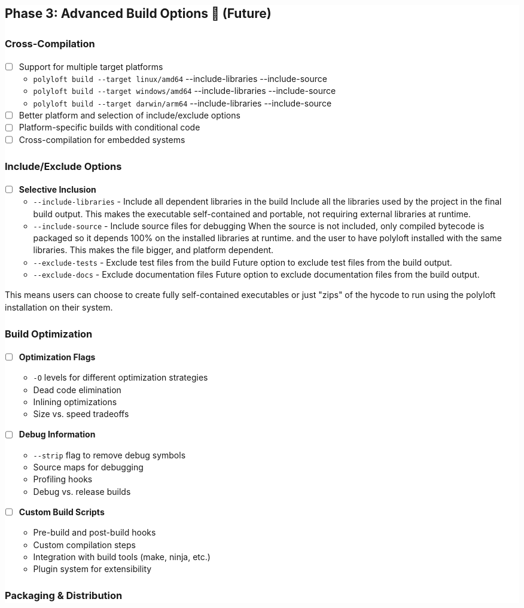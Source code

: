 ## Phase 3: Advanced Build Options 🔮 (Future)

### Cross-Compilation

- [ ] Support for multiple target platforms
  - `polyloft build --target linux/amd64` --include-libraries --include-source
  - `polyloft build --target windows/amd64` --include-libraries --include-source
  - `polyloft build --target darwin/arm64` --include-libraries --include-source
- [ ] Better platform and selection of include/exclude options
- [ ] Platform-specific builds with conditional code
- [ ] Cross-compilation for embedded systems

### Include/Exclude Options
  - [ ] **Selective Inclusion**
    - `--include-libraries` - Include all dependent libraries in the build
      Include all the libraries used by the project in the final build output. 
      This makes the executable self-contained and portable, not requiring external libraries at runtime.
    - `--include-source` - Include source files for debugging 
      When the source is not included, only compiled bytecode is packaged
      so it depends 100% on the installed libraries at runtime. 
      and the user to have polyloft installed with the same libraries.
      This makes the file bigger, and platform dependent.
    - `--exclude-tests` - Exclude test files from the build
      Future option to exclude test files from the build output.
    - `--exclude-docs` - Exclude documentation files
      Future option to exclude documentation files from the build output.

  This means users can choose to create fully self-contained executables 
  or just "zips" of the hycode to run using the polyloft installation on their system.
### Build Optimization

- [ ] **Optimization Flags**
  - `-O` levels for different optimization strategies
  - Dead code elimination
  - Inlining optimizations
  - Size vs. speed tradeoffs

- [ ] **Debug Information**
  - `--strip` flag to remove debug symbols
  - Source maps for debugging
  - Profiling hooks
  - Debug vs. release builds

- [ ] **Custom Build Scripts**
  - Pre-build and post-build hooks
  - Custom compilation steps
  - Integration with build tools (make, ninja, etc.)
  - Plugin system for extensibility

### Packaging & Distribution
